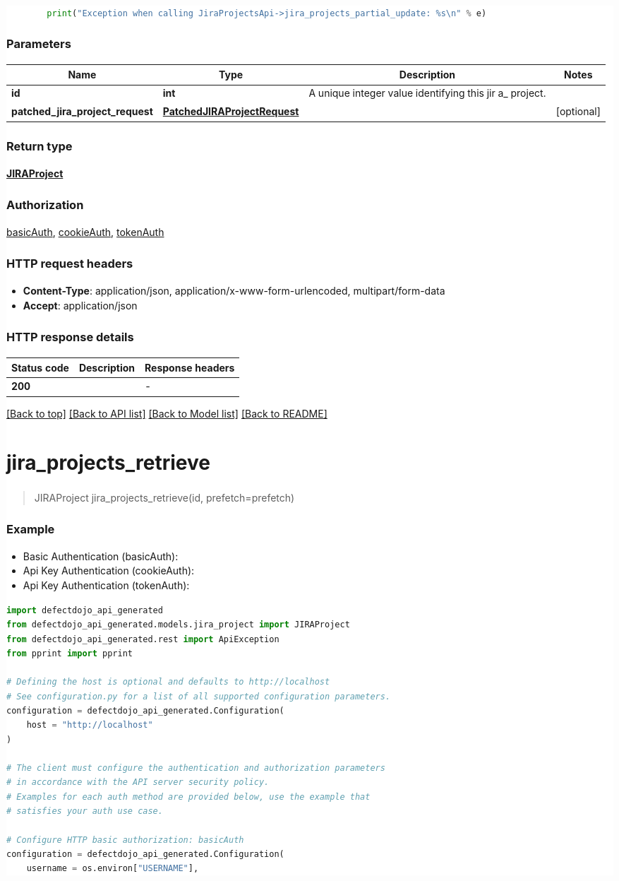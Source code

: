 ```python
        print("Exception when calling JiraProjectsApi->jira_projects_partial_update: %s\n" % e)
```



### Parameters


Name | Type | Description  | Notes
------------- | ------------- | ------------- | -------------
 **id** | **int**| A unique integer value identifying this jir a_ project. | 
 **patched_jira_project_request** | [**PatchedJIRAProjectRequest**](PatchedJIRAProjectRequest.md)|  | [optional] 

### Return type

[**JIRAProject**](JIRAProject.md)

### Authorization

[basicAuth](../README.md#basicAuth), [cookieAuth](../README.md#cookieAuth), [tokenAuth](../README.md#tokenAuth)

### HTTP request headers

 - **Content-Type**: application/json, application/x-www-form-urlencoded, multipart/form-data
 - **Accept**: application/json

### HTTP response details

| Status code | Description | Response headers |
|-------------|-------------|------------------|
**200** |  |  -  |

[[Back to top]](#) [[Back to API list]](../README.md#documentation-for-api-endpoints) [[Back to Model list]](../README.md#documentation-for-models) [[Back to README]](../README.md)

# **jira_projects_retrieve**
> JIRAProject jira_projects_retrieve(id, prefetch=prefetch)

### Example

* Basic Authentication (basicAuth):
* Api Key Authentication (cookieAuth):
* Api Key Authentication (tokenAuth):

```python
import defectdojo_api_generated
from defectdojo_api_generated.models.jira_project import JIRAProject
from defectdojo_api_generated.rest import ApiException
from pprint import pprint

# Defining the host is optional and defaults to http://localhost
# See configuration.py for a list of all supported configuration parameters.
configuration = defectdojo_api_generated.Configuration(
    host = "http://localhost"
)

# The client must configure the authentication and authorization parameters
# in accordance with the API server security policy.
# Examples for each auth method are provided below, use the example that
# satisfies your auth use case.

# Configure HTTP basic authorization: basicAuth
configuration = defectdojo_api_generated.Configuration(
    username = os.environ["USERNAME"],
```